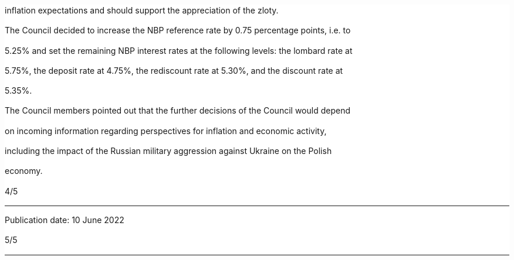 inflation expectations and should support the appreciation of the zloty.

The Council decided to increase the NBP reference rate by 0.75 percentage points, i.e. to

5.25% and set the remaining NBP interest rates at the following levels: the lombard rate at

5.75%, the deposit rate at 4.75%, the rediscount rate at 5.30%, and the discount rate at

5.35%.

The Council members pointed out that the further decisions of the Council would depend

on incoming information regarding perspectives for inflation and economic activity,

including the impact of the Russian military aggression against Ukraine on the Polish

economy.

4/5


-----

Publication date: 10 June 2022

5/5


-----

